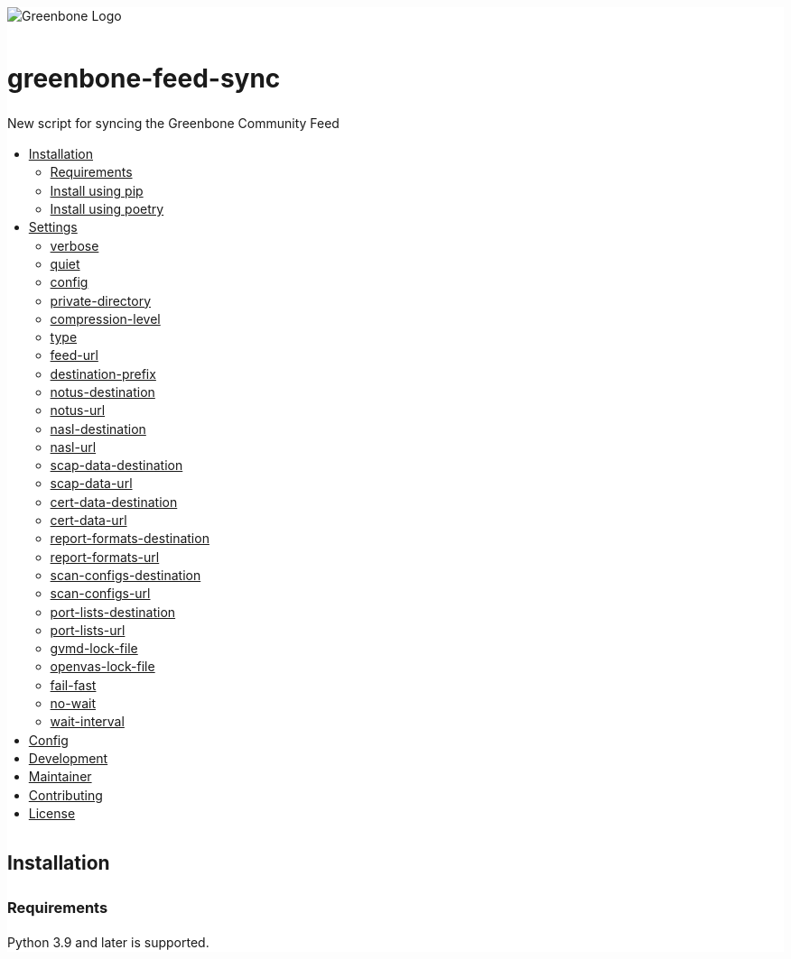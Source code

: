 ![Greenbone Logo](https://www.greenbone.net/wp-content/uploads/gb_new-logo_horizontal_rgb_small.png)

# greenbone-feed-sync 

New script for syncing the Greenbone Community Feed

- [Installation](#installation)
  - [Requirements](#requirements)
  - [Install using pip](#install-using-pip)
  - [Install using poetry](#install-using-poetry)
- [Settings](#settings)
  - [verbose](#verbose)
  - [quiet](#quiet)
  - [config](#config)
  - [private-directory](#private-directory)
  - [compression-level](#compression-level)
  - [type](#type)
  - [feed-url](#feed-url)
  - [destination-prefix](#destination-prefix)
  - [notus-destination](#notus-destination)
  - [notus-url](#notus-url)
  - [nasl-destination](#nasl-destination)
  - [nasl-url](#nasl-url)
  - [scap-data-destination](#scap-data-destination)
  - [scap-data-url](#scap-data-url)
  - [cert-data-destination](#cert-data-destination)
  - [cert-data-url](#cert-data-url)
  - [report-formats-destination](#report-formats-destination)
  - [report-formats-url](#report-formats-url)
  - [scan-configs-destination](#scan-configs-destination)
  - [scan-configs-url](#scan-configs-url)
  - [port-lists-destination](#port-lists-destination)
  - [port-lists-url](#port-lists-url)
  - [gvmd-lock-file](#gvmd-lock-file)
  - [openvas-lock-file](#openvas-lock-file)
  - [fail-fast](#fail-fast)
  - [no-wait](#no-wait)
  - [wait-interval](#wait-interval)
- [Config](#config-1)
- [Development](#development)
- [Maintainer](#maintainer)
- [Contributing](#contributing)
- [License](#license)

## Installation

### Requirements

Python 3.9 and later is supported.
